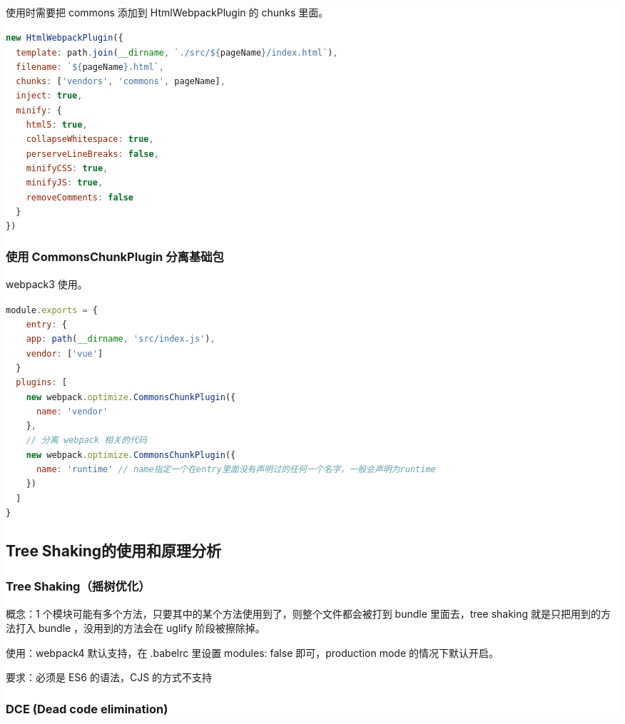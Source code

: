 使用时需要把 commons 添加到 HtmlWebpackPlugin 的 chunks 里面。

```js
new HtmlWebpackPlugin({
  template: path.join(__dirname, `./src/${pageName}/index.html`),
  filename: `${pageName}.html`,
  chunks: ['vendors', 'commons', pageName],
  inject: true,
  minify: {
    html5: true,
    collapseWhitespace: true,
    perserveLineBreaks: false,
    minifyCSS: true,
    minifyJS: true,
    removeComments: false
  }
})
```

### 使用 CommonsChunkPlugin 分离基础包

webpack3 使用。

```js
module.exports = {
	entry: {
    app: path(__dirname, 'src/index.js'),
    vendor: ['vue']
  }
  plugins: [
    new webpack.optimize.CommonsChunkPlugin({
      name: 'vendor'
    },
  	// 分离 webpack 相关的代码
  	new webpack.optimize.CommonsChunkPlugin({
      name: 'runtime' // name指定一个在entry里面没有声明过的任何一个名字，一般会声明为runtime
    })
  ]
}
```



## Tree Shaking的使用和原理分析

### Tree Shaking（摇树优化）

概念：1 个模块可能有多个⽅法，只要其中的某个⽅法使⽤到了，则整个⽂件都会被打到 bundle ⾥⾯去，tree shaking 就是只把⽤到的⽅法打⼊ bundle ，没⽤到的⽅法会在 uglify 阶段被擦除掉。

使⽤：webpack4 默认⽀持，在 .babelrc ⾥设置 modules: false 即可，production mode 的情况下默认开启。

要求：必须是 ES6 的语法，CJS 的⽅式不⽀持	

### DCE (Dead code elimination)
